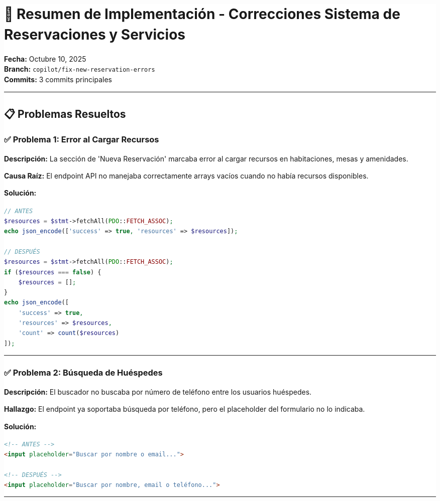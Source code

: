 # 🎯 Resumen de Implementación - Correcciones Sistema de Reservaciones y Servicios

**Fecha:** Octubre 10, 2025  
**Branch:** `copilot/fix-new-reservation-errors`  
**Commits:** 3 commits principales  

---

## 📋 Problemas Resueltos

### ✅ Problema 1: Error al Cargar Recursos
**Descripción:** La sección de 'Nueva Reservación' marcaba error al cargar recursos en habitaciones, mesas y amenidades.

**Causa Raíz:** El endpoint API no manejaba correctamente arrays vacíos cuando no había recursos disponibles.

**Solución:**
```php
// ANTES
$resources = $stmt->fetchAll(PDO::FETCH_ASSOC);
echo json_encode(['success' => true, 'resources' => $resources]);

// DESPUÉS  
$resources = $stmt->fetchAll(PDO::FETCH_ASSOC);
if ($resources === false) {
    $resources = [];
}
echo json_encode([
    'success' => true, 
    'resources' => $resources,
    'count' => count($resources)
]);
```

---

### ✅ Problema 2: Búsqueda de Huéspedes
**Descripción:** El buscador no buscaba por número de teléfono entre los usuarios huéspedes.

**Hallazgo:** El endpoint ya soportaba búsqueda por teléfono, pero el placeholder del formulario no lo indicaba.

**Solución:**
```html
<!-- ANTES -->
<input placeholder="Buscar por nombre o email...">

<!-- DESPUÉS -->
<input placeholder="Buscar por nombre, email o teléfono...">
```

---